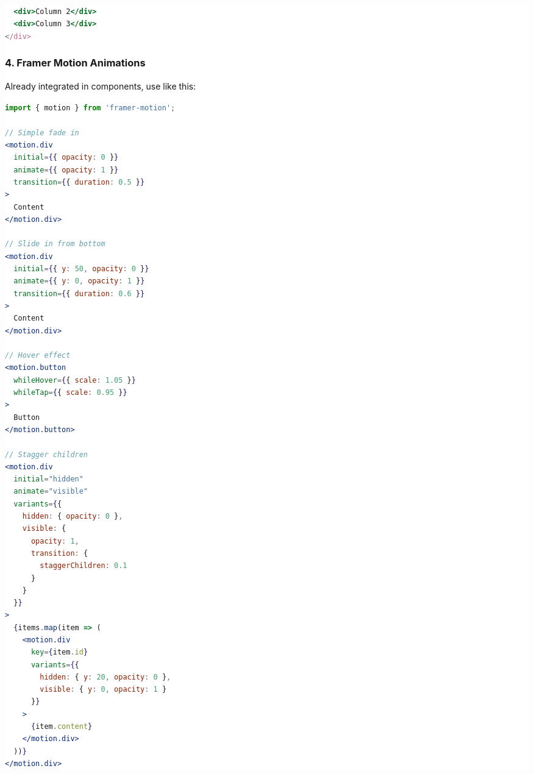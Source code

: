 ```jsx
  <div>Column 2</div>
  <div>Column 3</div>
</div>
```

### 4. Framer Motion Animations

Already integrated in components, use like this:

```jsx
import { motion } from 'framer-motion';

// Simple fade in
<motion.div
  initial={{ opacity: 0 }}
  animate={{ opacity: 1 }}
  transition={{ duration: 0.5 }}
>
  Content
</motion.div>

// Slide in from bottom
<motion.div
  initial={{ y: 50, opacity: 0 }}
  animate={{ y: 0, opacity: 1 }}
  transition={{ duration: 0.6 }}
>
  Content
</motion.div>

// Hover effect
<motion.button
  whileHover={{ scale: 1.05 }}
  whileTap={{ scale: 0.95 }}
>
  Button
</motion.button>

// Stagger children
<motion.div
  initial="hidden"
  animate="visible"
  variants={{
    hidden: { opacity: 0 },
    visible: {
      opacity: 1,
      transition: {
        staggerChildren: 0.1
      }
    }
  }}
>
  {items.map(item => (
    <motion.div
      key={item.id}
      variants={{
        hidden: { y: 20, opacity: 0 },
        visible: { y: 0, opacity: 1 }
      }}
    >
      {item.content}
    </motion.div>
  ))}
</motion.div>
```